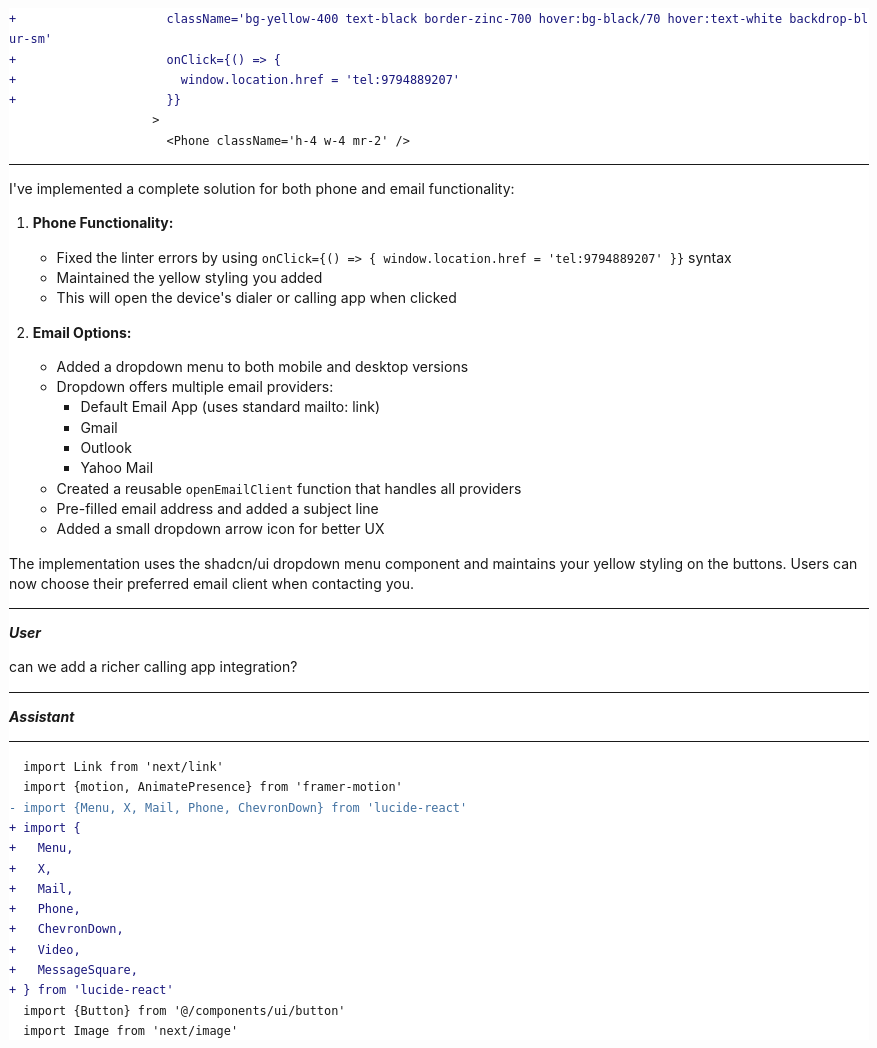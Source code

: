 ```diff
+                     className='bg-yellow-400 text-black border-zinc-700 hover:bg-black/70 hover:text-white backdrop-blur-sm'
+                     onClick={() => {
+                       window.location.href = 'tel:9794889207'
+                     }}
                    >
                      <Phone className='h-4 w-4 mr-2' />
```

---

I've implemented a complete solution for both phone and email functionality:

1. **Phone Functionality:**
   - Fixed the linter errors by using `onClick={() => { window.location.href = 'tel:9794889207' }}` syntax
   - Maintained the yellow styling you added
   - This will open the device's dialer or calling app when clicked

2. **Email Options:**
   - Added a dropdown menu to both mobile and desktop versions
   - Dropdown offers multiple email providers:
     - Default Email App (uses standard mailto: link)
     - Gmail
     - Outlook
     - Yahoo Mail
   - Created a reusable `openEmailClient` function that handles all providers
   - Pre-filled email address and added a subject line
   - Added a small dropdown arrow icon for better UX

The implementation uses the shadcn/ui dropdown menu component and maintains your yellow styling on the buttons. Users can now choose their preferred email client when contacting you.

---

_**User**_

can we add a richer calling app integration?

---

_**Assistant**_



---

```diff
  import Link from 'next/link'
  import {motion, AnimatePresence} from 'framer-motion'
- import {Menu, X, Mail, Phone, ChevronDown} from 'lucide-react'
+ import {
+   Menu,
+   X,
+   Mail,
+   Phone,
+   ChevronDown,
+   Video,
+   MessageSquare,
+ } from 'lucide-react'
  import {Button} from '@/components/ui/button'
  import Image from 'next/image'
```
